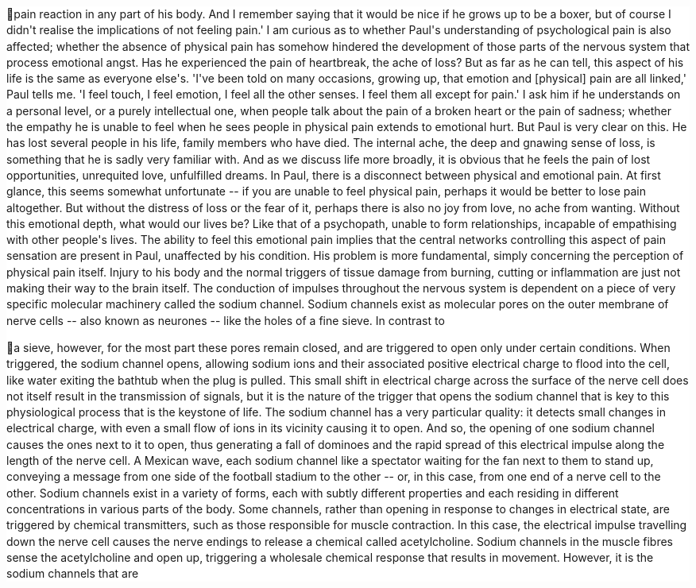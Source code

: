 pain reaction in any part of his body. And I remember saying that it
would be nice if he grows up to be a boxer, but of course I didn't
realise the implications of not feeling pain.' I am curious as to
whether Paul's understanding of psychological pain is also affected;
whether the absence of physical pain has somehow hindered the
development of those parts of the nervous system that process emotional
angst. Has he experienced the pain of heartbreak, the ache of loss? But
as far as he can tell, this aspect of his life is the same as everyone
else's. 'I've been told on many occasions, growing up, that emotion and
\[physical\] pain are all linked,' Paul tells me. 'I feel touch, I feel
emotion, I feel all the other senses. I feel them all except for pain.'
I ask him if he understands on a personal level, or a purely
intellectual one, when people talk about the pain of a broken heart or
the pain of sadness; whether the empathy he is unable to feel when he
sees people in physical pain extends to emotional hurt. But Paul is very
clear on this. He has lost several people in his life, family members
who have died. The internal ache, the deep and gnawing sense of loss, is
something that he is sadly very familiar with. And as we discuss life
more broadly, it is obvious that he feels the pain of lost
opportunities, unrequited love, unfulfilled dreams. In Paul, there is a
disconnect between physical and emotional pain. At first glance, this
seems somewhat unfortunate -- if you are unable to feel physical pain,
perhaps it would be better to lose pain altogether. But without the
distress of loss or the fear of it, perhaps there is also no joy from
love, no ache from wanting. Without this emotional depth, what would our
lives be? Like that of a psychopath, unable to form relationships,
incapable of empathising with other people's lives. The ability to feel
this emotional pain implies that the central networks controlling this
aspect of pain sensation are present in Paul, unaffected by his
condition. His problem is more fundamental, simply concerning the
perception of physical pain itself. Injury to his body and the normal
triggers of tissue damage from burning, cutting or inflammation are just
not making their way to the brain itself. The conduction of impulses
throughout the nervous system is dependent on a piece of very specific
molecular machinery called the sodium channel. Sodium channels exist as
molecular pores on the outer membrane of nerve cells -- also known as
neurones -- like the holes of a fine sieve. In contrast to

a sieve, however, for the most part these pores remain closed, and are
triggered to open only under certain conditions. When triggered, the
sodium channel opens, allowing sodium ions and their associated positive
electrical charge to flood into the cell, like water exiting the bathtub
when the plug is pulled. This small shift in electrical charge across
the surface of the nerve cell does not itself result in the transmission
of signals, but it is the nature of the trigger that opens the sodium
channel that is key to this physiological process that is the keystone
of life. The sodium channel has a very particular quality: it detects
small changes in electrical charge, with even a small flow of ions in
its vicinity causing it to open. And so, the opening of one sodium
channel causes the ones next to it to open, thus generating a fall of
dominoes and the rapid spread of this electrical impulse along the
length of the nerve cell. A Mexican wave, each sodium channel like a
spectator waiting for the fan next to them to stand up, conveying a
message from one side of the football stadium to the other -- or, in
this case, from one end of a nerve cell to the other. Sodium channels
exist in a variety of forms, each with subtly different properties and
each residing in different concentrations in various parts of the body.
Some channels, rather than opening in response to changes in electrical
state, are triggered by chemical transmitters, such as those responsible
for muscle contraction. In this case, the electrical impulse travelling
down the nerve cell causes the nerve endings to release a chemical
called acetylcholine. Sodium channels in the muscle fibres sense the
acetylcholine and open up, triggering a wholesale chemical response that
results in movement. However, it is the sodium channels that are